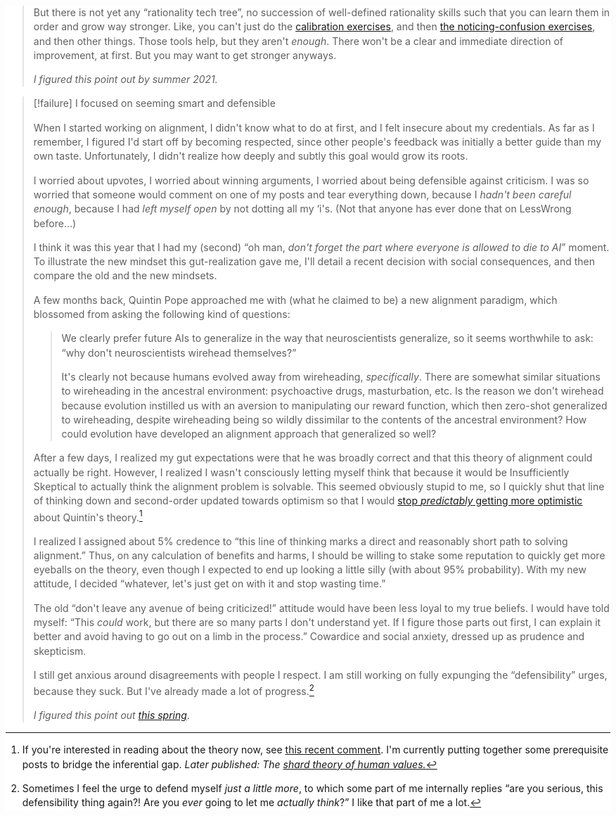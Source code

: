 > But there is not yet any “rationality tech tree”, no succession of well-defined rationality skills such that you can learn them in order and grow way stronger. Like, you can't just do the [calibration exercises](http://acritch.com/credence-game/), and then [the noticing-confusion exercises](https://www.lesswrong.com/posts/dqSwccGTWyBgxrR58/turntrout-s-shortform-feed?commentId=nL7E6SEtXqDG7SHGB), and then other things. Those tools help, but they aren't _enough_. There won't be a clear and immediate direction of improvement, at first. But you may want to get stronger anyways.
>
> _I figured this point out by summer 2021._

> [!failure] I focused on seeming smart and defensible
>
> When I started working on alignment, I didn't know what to do at first, and I felt insecure about my credentials. As far as I remember, I figured I'd start off by becoming respected, since other people's feedback was initially a better guide than my own taste. Unfortunately, I didn't realize how deeply and subtly this goal would grow its roots.
>
> I worried about upvotes, I worried about winning arguments, I worried about being defensible against criticism. I was so worried that someone would comment on one of my posts and tear everything down, because I _hadn't been careful enough_, because I had _left myself open_ by not dotting all my ‘i's. (Not that anyone has ever done that on LessWrong before…)
>
> I think it was this year that I had my (second) “oh man, _don't forget the part where everyone is allowed to die to AI_” moment. To illustrate the new mindset this gut-realization gave me, I'll detail a recent decision with social consequences, and then compare the old and the new mindsets.
>
> A few months back, Quintin Pope approached me with (what he claimed to be) a new alignment paradigm, which blossomed from asking the following kind of questions:
>
> > We clearly prefer future AIs to generalize in the way that neuroscientists generalize, so it seems worthwhile to ask: “why don't neuroscientists wirehead themselves?”
> >
> > It's clearly not because humans evolved away from wireheading, *specifically*. There are somewhat similar situations to wireheading in the ancestral environment: psychoactive drugs, masturbation, etc. Is the reason we don't wirehead because evolution instilled us with an aversion to manipulating our reward function, which then zero-shot generalized to wireheading, despite wireheading being so wildly dissimilar to the contents of the ancestral environment? How could evolution have developed an alignment approach that generalized so well?
>
> After a few days, I realized my gut expectations were that he was broadly correct and that this theory of alignment could actually be right. However, I realized I wasn't consciously letting myself think that because it would be Insufficiently Skeptical to actually think the alignment problem is solvable. This seemed obviously stupid to me, so I quickly shut that line of thinking down and second-order updated towards optimism so that I would [stop _predictably_ getting more optimistic](https://www.readthesequences.com/Conservation-Of-Expected-Evidence) about Quintin's theory.[^2]
>
> I realized I assigned about 5% credence to “this line of thinking marks a direct and reasonably short path to solving alignment.” Thus, on any calculation of benefits and harms, I should be willing to stake some reputation to quickly get more eyeballs on the theory, even though I expected to end up looking a little silly (with about 95% probability). With my new attitude, I decided “whatever, let's just get on with it and stop wasting time.”
>
> The old “don't leave any avenue of being criticized!” attitude would have been less loyal to my true beliefs. I would have told myself: “This _could_ work, but there are so many parts I don't understand yet. If I figure those parts out first, I can explain it better and avoid having to go out on a limb in the process.” Cowardice and social anxiety, dressed up as prudence and skepticism.
>
> I still get anxious around disagreements with people I respect. I am still working on fully expunging the “defensibility” urges, because they suck. But I've already made a lot of progress.[^3]
>
> _I figured this point out_ [_this spring_](https://www.lesswrong.com/posts/dqSwccGTWyBgxrR58/turntrout-s-shortform-feed?commentId=hhuLBManRziZXbkHo#f3Mzhn8Gmf8XGyz9y).


[^1]: My PhD was six years long (it started in the fall of 2016). However, I'm not even going to critique the first two years, because that would make the “Mistakes” section far too long.
[^2]: If you're interested in reading about the theory now, see [this recent comment](https://www.lesswrong.com/posts/CoZhXrhpQxpy9xw9y/where-i-agree-and-disagree-with-eliezer?commentId=EfeMSnBvbvxjSQBc3). I'm currently putting together some prerequisite posts to bridge the inferential gap. _Later published: The [shard theory of human values.](https://www.lesswrong.com/posts/iCfdcxiyr2Kj8m8mT/the-shard-theory-of-human-values)_
[^3]: Sometimes I feel the urge to defend myself _just a little more_, to which some part of me internally replies “are you serious, this defensibility thing again?! Are you _ever_ going to let me _actually think_?” I like that part of me a lot.